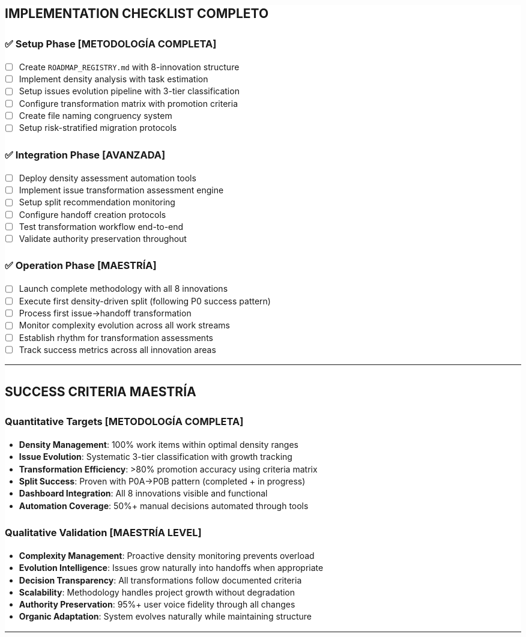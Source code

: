 
## IMPLEMENTATION CHECKLIST COMPLETO

### ✅ **Setup Phase [METODOLOGÍA COMPLETA]**
- [ ] Create `ROADMAP_REGISTRY.md` with 8-innovation structure
- [ ] Implement density analysis with task estimation
- [ ] Setup issues evolution pipeline with 3-tier classification
- [ ] Configure transformation matrix with promotion criteria
- [ ] Create file naming congruency system
- [ ] Setup risk-stratified migration protocols

### ✅ **Integration Phase [AVANZADA]**  
- [ ] Deploy density assessment automation tools
- [ ] Implement issue transformation assessment engine
- [ ] Setup split recommendation monitoring
- [ ] Configure handoff creation protocols
- [ ] Test transformation workflow end-to-end
- [ ] Validate authority preservation throughout

### ✅ **Operation Phase [MAESTRÍA]**
- [ ] Launch complete methodology with all 8 innovations
- [ ] Execute first density-driven split (following P0 success pattern)
- [ ] Process first issue→handoff transformation 
- [ ] Monitor complexity evolution across all work streams
- [ ] Establish rhythm for transformation assessments
- [ ] Track success metrics across all innovation areas

---

## SUCCESS CRITERIA MAESTRÍA

### **Quantitative Targets [METODOLOGÍA COMPLETA]**
- **Density Management**: 100% work items within optimal density ranges
- **Issue Evolution**: Systematic 3-tier classification with growth tracking
- **Transformation Efficiency**: >80% promotion accuracy using criteria matrix
- **Split Success**: Proven with P0A→P0B pattern (completed + in progress)
- **Dashboard Integration**: All 8 innovations visible and functional
- **Automation Coverage**: 50%+ manual decisions automated through tools

### **Qualitative Validation [MAESTRÍA LEVEL]**
- **Complexity Management**: Proactive density monitoring prevents overload
- **Evolution Intelligence**: Issues grow naturally into handoffs when appropriate  
- **Decision Transparency**: All transformations follow documented criteria
- **Scalability**: Methodology handles project growth without degradation
- **Authority Preservation**: 95%+ user voice fidelity through all changes
- **Organic Adaptation**: System evolves naturally while maintaining structure

---
